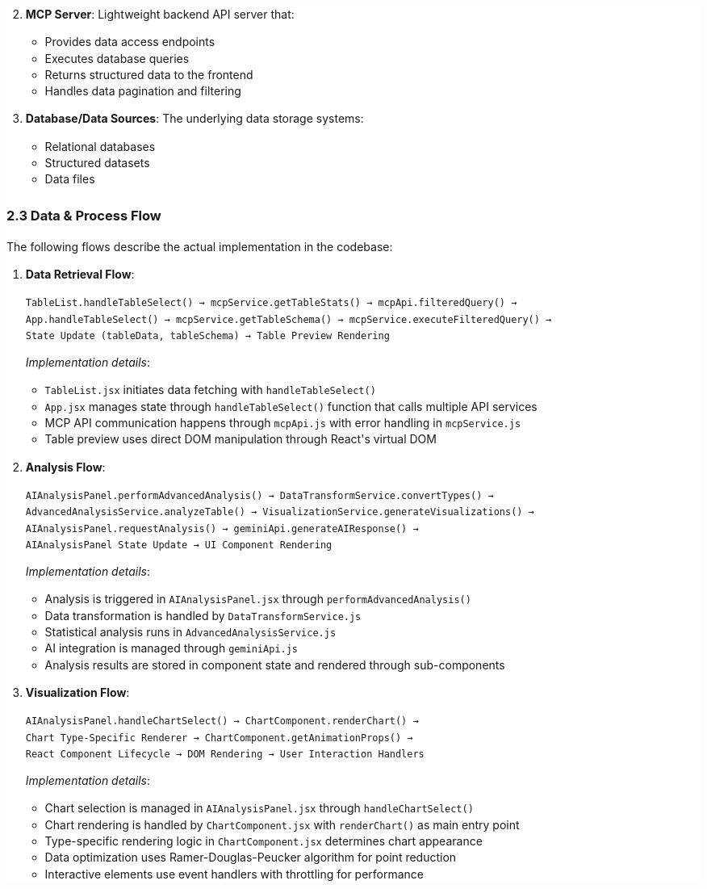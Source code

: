 2. **MCP Server**: Lightweight backend API server that:
   - Provides data access endpoints
   - Executes database queries
   - Returns structured data to the frontend
   - Handles data pagination and filtering

3. **Database/Data Sources**: The underlying data storage systems:
   - Relational databases
   - Structured datasets
   - Data files

### 2.3 Data & Process Flow

The following flows describe the actual implementation in the codebase:

1. **Data Retrieval Flow**:
   ```
   TableList.handleTableSelect() → mcpService.getTableStats() → mcpApi.filteredQuery() → 
   App.handleTableSelect() → mcpService.getTableSchema() → mcpService.executeFilteredQuery() → 
   State Update (tableData, tableSchema) → Table Preview Rendering
   ```
   
   *Implementation details*:
   - `TableList.jsx` initiates data fetching with `handleTableSelect()`
   - `App.jsx` manages state through `handleTableSelect()` function that calls multiple API services
   - MCP API communication happens through `mcpApi.js` with error handling in `mcpService.js`
   - Table preview uses direct DOM manipulation through React's virtual DOM

2. **Analysis Flow**:
   ```
   AIAnalysisPanel.performAdvancedAnalysis() → DataTransformService.convertTypes() → 
   AdvancedAnalysisService.analyzeTable() → VisualizationService.generateVisualizations() → 
   AIAnalysisPanel.requestAnalysis() → geminiApi.generateAIResponse() → 
   AIAnalysisPanel State Update → UI Component Rendering
   ```
   
   *Implementation details*:
   - Analysis is triggered in `AIAnalysisPanel.jsx` through `performAdvancedAnalysis()` 
   - Data transformation is handled by `DataTransformService.js`
   - Statistical analysis runs in `AdvancedAnalysisService.js`
   - AI integration is managed through `geminiApi.js`
   - Analysis results are stored in component state and rendered through sub-components

3. **Visualization Flow**:
   ```
   AIAnalysisPanel.handleChartSelect() → ChartComponent.renderChart() → 
   Chart Type-Specific Renderer → ChartComponent.getAnimationProps() → 
   React Component Lifecycle → DOM Rendering → User Interaction Handlers
   ```
   
   *Implementation details*:
   - Chart selection is managed in `AIAnalysisPanel.jsx` through `handleChartSelect()`
   - Chart rendering is handled by `ChartComponent.jsx` with `renderChart()` as main entry point
   - Type-specific rendering logic in `ChartComponent.jsx` determines chart appearance
   - Data optimization uses Ramer-Douglas-Peucker algorithm for point reduction
   - Interactive elements use event handlers with throttling for performance
